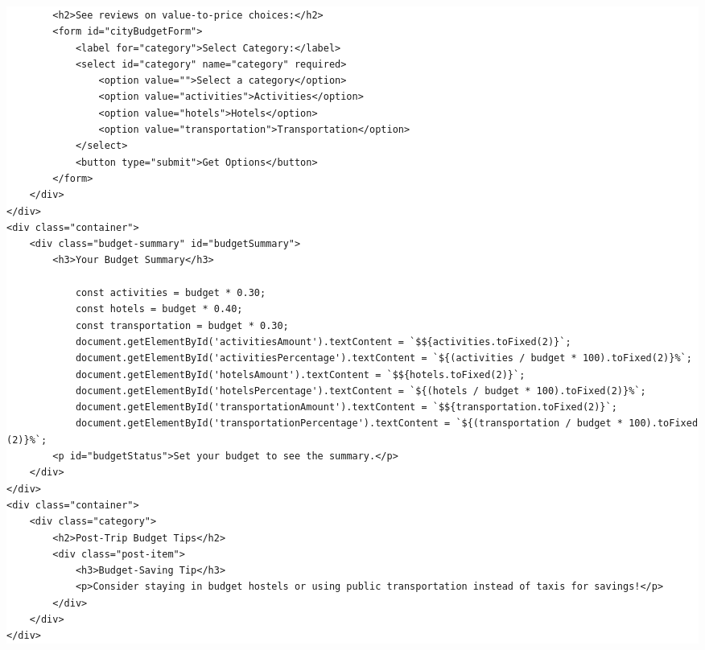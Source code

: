             <h2>See reviews on value-to-price choices:</h2>
            <form id="cityBudgetForm">
                <label for="category">Select Category:</label>
                <select id="category" name="category" required>
                    <option value="">Select a category</option>
                    <option value="activities">Activities</option>
                    <option value="hotels">Hotels</option>
                    <option value="transportation">Transportation</option>
                </select>
                <button type="submit">Get Options</button>
            </form>
        </div>
    </div>
    <div class="container">
        <div class="budget-summary" id="budgetSummary">
            <h3>Your Budget Summary</h3>
            
                const activities = budget * 0.30;
                const hotels = budget * 0.40; 
                const transportation = budget * 0.30; 
                document.getElementById('activitiesAmount').textContent = `$${activities.toFixed(2)}`;
                document.getElementById('activitiesPercentage').textContent = `${(activities / budget * 100).toFixed(2)}%`;
                document.getElementById('hotelsAmount').textContent = `$${hotels.toFixed(2)}`;
                document.getElementById('hotelsPercentage').textContent = `${(hotels / budget * 100).toFixed(2)}%`;
                document.getElementById('transportationAmount').textContent = `$${transportation.toFixed(2)}`;
                document.getElementById('transportationPercentage').textContent = `${(transportation / budget * 100).toFixed(2)}%`;
            <p id="budgetStatus">Set your budget to see the summary.</p>
        </div>
    </div>
    <div class="container">
        <div class="category">
            <h2>Post-Trip Budget Tips</h2>
            <div class="post-item">
                <h3>Budget-Saving Tip</h3>
                <p>Consider staying in budget hostels or using public transportation instead of taxis for savings!</p>
            </div>
        </div>
    </div>
</body>